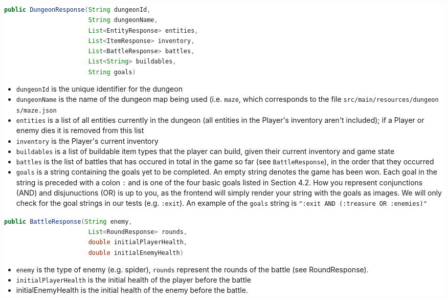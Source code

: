 ```java
public DungeonResponse(String dungeonId,
                       String dungeonName,
                       List<EntityResponse> entities,
                       List<ItemResponse> inventory,
                       List<BattleResponse> battles,
                       List<String> buildables,
                       String goals)
```

</td>
<td>

<ul>
    <li><code>dungeonId</code> is the unique identifier for the dungeon</li>
    <li><code>dungeonName</code> is the name of the dungeon map being used (i.e. <code>maze</code>, which corresponds to the file <code>src/main/resources/dungeons/maze.json</code></li>
    <li><code>entities</code> is a list of all entities currently in the dungeon (all entities in the Player's inventory aren't included); if a Player or enemy dies it is removed from this list</li>
    <li><code>inventory</code> is the Player's current inventory</li>
    <li><code>buildables</code> is a list of buildable item types that the player can build, given their current inventory and game state</li>
    <li><code>battles</code> is the list of battles that has occured in total in the game so far (see <code>BattleResponse</code>), in the order that they occurred</li>
    <li><code>goals</code> is a string containing the goals yet to be completed. An empty string denotes the game has been won. Each goal in the string is preceded with a colon <code>:</code> and is one of the four basic goals listed in Section 4.2. How you represent conjunctions (AND) and disjunuctions (OR) is up to you, as the frontend will simply render your string with the goals as images. We will only check for the goal strings in our tests (e.g. <code>:exit</code>). An example of the <code>goals</code> string is <code>":exit AND (:treasure OR :enemies)"</code></li>
</ul>

</td>

<tr>
<td>

```java
public BattleResponse(String enemy,
                       List<RoundResponse> rounds,
                       double initialPlayerHealth,
                       double initialEnemyHealth)
```

</td>
<td>
<ul>
    <li><code>enemy</code> is the type of enemy (e.g. spider), <code>rounds</code> represent the rounds of the battle (see RoundResponse).</li>
    <li><code>initialPlayerHealth</code> is the initial health of the player before the battle</li>
    <li>initialEnemyHealth</code> is the initial health of the enemy before the battle.</li>
</td>

<tr>
<td>
